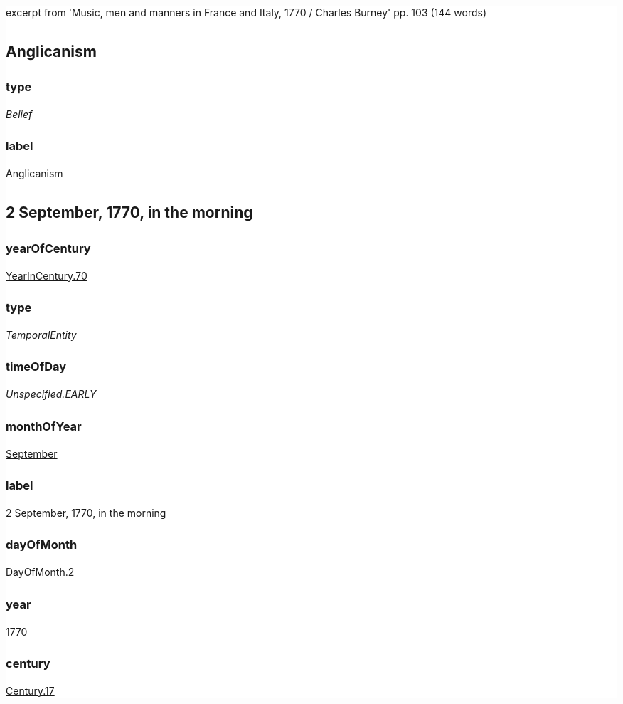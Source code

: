 excerpt from 'Music, men and manners in France and Italy, 1770 / Charles Burney' pp. 103 (144 words)

## Anglicanism

### type


*Belief*

### label


Anglicanism

## 2 September, 1770, in the morning

### yearOfCentury


[YearInCentury.70](#YearInCentury.70)

### type


*TemporalEntity*

### timeOfDay


*Unspecified.EARLY*

### monthOfYear


[September](#September)

### label


2 September, 1770, in the morning

### dayOfMonth


[DayOfMonth.2](#DayOfMonth.2)

### year


1770

### century


[Century.17](#Century.17)
